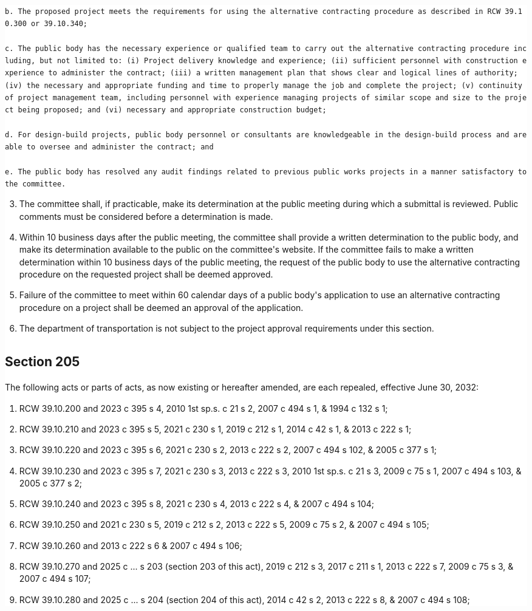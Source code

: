     b. The proposed project meets the requirements for using the alternative contracting procedure as described in RCW 39.10.300 or 39.10.340;

    c. The public body has the necessary experience or qualified team to carry out the alternative contracting procedure including, but not limited to: (i) Project delivery knowledge and experience; (ii) sufficient personnel with construction experience to administer the contract; (iii) a written management plan that shows clear and logical lines of authority; (iv) the necessary and appropriate funding and time to properly manage the job and complete the project; (v) continuity of project management team, including personnel with experience managing projects of similar scope and size to the project being proposed; and (vi) necessary and appropriate construction budget;

    d. For design-build projects, public body personnel or consultants are knowledgeable in the design-build process and are able to oversee and administer the contract; and

    e. The public body has resolved any audit findings related to previous public works projects in a manner satisfactory to the committee.

3. The committee shall, if practicable, make its determination at the public meeting during which a submittal is reviewed. Public comments must be considered before a determination is made.

4. Within 10 business days after the public meeting, the committee shall provide a written determination to the public body, and make its determination available to the public on the committee's website. If the committee fails to make a written determination within 10 business days of the public meeting, the request of the public body to use the alternative contracting procedure on the requested project shall be deemed approved.

5. Failure of the committee to meet within 60 calendar days of a public body's application to use an alternative contracting procedure on a project shall be deemed an approval of the application.

6. The department of transportation is not subject to the project approval requirements under this section.

## Section 205
The following acts or parts of acts, as now existing or hereafter amended, are each repealed, effective June 30, 2032:

1. RCW 39.10.200 and 2023 c 395 s 4, 2010 1st sp.s. c 21 s 2, 2007 c 494 s 1, & 1994 c 132 s 1;

2. RCW 39.10.210 and 2023 c 395 s 5, 2021 c 230 s 1, 2019 c 212 s 1, 2014 c 42 s 1, & 2013 c 222 s 1;

3. RCW 39.10.220 and 2023 c 395 s 6, 2021 c 230 s 2, 2013 c 222 s 2, 2007 c 494 s 102, & 2005 c 377 s 1;

4. RCW 39.10.230 and 2023 c 395 s 7, 2021 c 230 s 3, 2013 c 222 s 3, 2010 1st sp.s. c 21 s 3, 2009 c 75 s 1, 2007 c 494 s 103, & 2005 c 377 s 2;

5. RCW 39.10.240 and 2023 c 395 s 8, 2021 c 230 s 4, 2013 c 222 s 4, & 2007 c 494 s 104;

6. RCW 39.10.250 and 2021 c 230 s 5, 2019 c 212 s 2, 2013 c 222 s 5, 2009 c 75 s 2, & 2007 c 494 s 105;

7. RCW 39.10.260 and 2013 c 222 s 6 & 2007 c 494 s 106;

8. RCW 39.10.270 and 2025 c ... s 203 (section 203 of this act), 2019 c 212 s 3, 2017 c 211 s 1, 2013 c 222 s 7, 2009 c 75 s 3, & 2007 c 494 s 107;

9. RCW 39.10.280 and 2025 c ... s 204 (section 204 of this act), 2014 c 42 s 2, 2013 c 222 s 8, & 2007 c 494 s 108;
